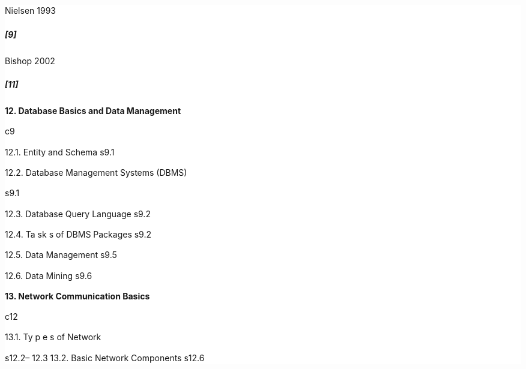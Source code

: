 
Nielsen 1993

##### [9]


Bishop 2002

##### [11]

**12. Database
Basics and Data
Management**


c9


12.1. Entity and
Schema
s9.1


12.2. Database
Management
Systems (DBMS)


s9.1


12.3. Database
Query Language
s9.2


12.4. Ta sk s of
DBMS Packages
s9.2


12.5. Data
Management
s9.5


12.6. Data Mining s9.6

**13. Network
Communication
Basics**


c12


13.1. Ty p e s of
Network


s12.2–
12.3
13.2. Basic Network
Components
s12.6
